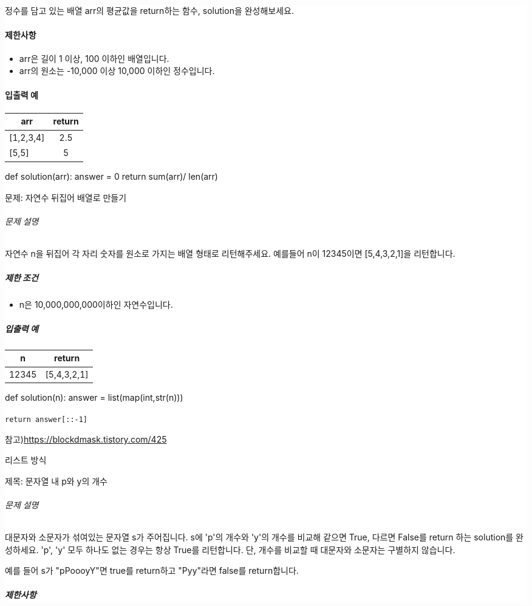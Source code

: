 정수를 담고 있는 배열 arr의 평균값을 return하는 함수, solution을 완성해보세요.

#### 제한사항

- arr은 길이 1 이상, 100 이하인 배열입니다.
- arr의 원소는 -10,000 이상 10,000 이하인 정수입니다.

#### 입출력 예

| arr       | return |
| --------- | :----: |
| [1,2,3,4] |  2.5   |
| [5,5]     |   5    |

def solution(arr):
    answer = 0
    return sum(arr)/ len(arr)



문제: 자연수 뒤집어 배열로 만들기

###### 문제 설명

자연수 n을 뒤집어 각 자리 숫자를 원소로 가지는 배열 형태로 리턴해주세요. 예를들어 n이 12345이면 [5,4,3,2,1]을 리턴합니다.

##### 제한 조건

- n은 10,000,000,000이하인 자연수입니다.

##### 입출력 예

| n     | return      |
| ----- | ----------- |
| 12345 | [5,4,3,2,1] |

def solution(n):
    answer = list(map(int,str(n)))
    

    return answer[::-1]



참고)https://blockdmask.tistory.com/425

리스트 방식


제목: 문자열 내 p와 y의 개수

###### 문제 설명

대문자와 소문자가 섞여있는 문자열 s가 주어집니다. s에 'p'의 개수와 'y'의 개수를 비교해 같으면 True, 다르면 False를 return 하는 solution를 완성하세요. 'p', 'y' 모두 하나도 없는 경우는 항상 True를 리턴합니다. 단, 개수를 비교할 때 대문자와 소문자는 구별하지 않습니다.

예를 들어 s가 "pPoooyY"면 true를 return하고 "Pyy"라면 false를 return합니다.

##### 제한사항

